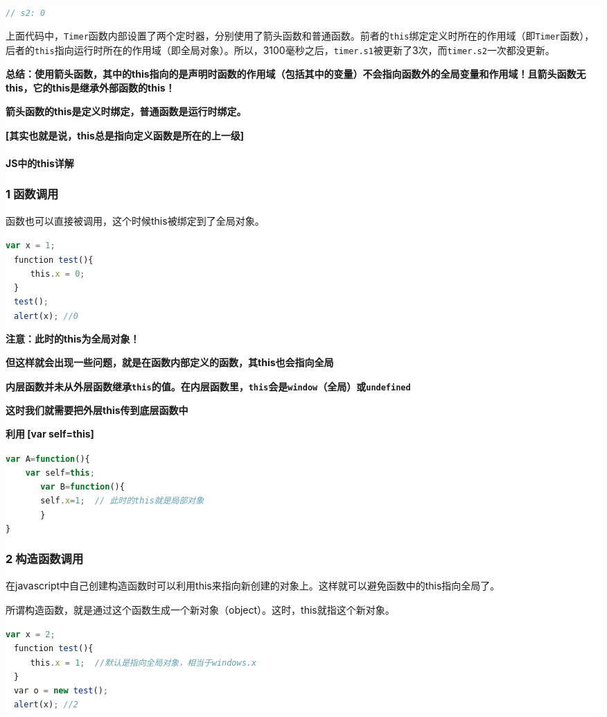 ```javascript
// s2: 0
```

上面代码中，`Timer`函数内部设置了两个定时器，分别使用了箭头函数和普通函数。前者的`this`绑定定义时所在的作用域（即`Timer`函数），后者的`this`指向运行时所在的作用域（即全局对象）。所以，3100毫秒之后，`timer.s1`被更新了3次，而`timer.s2`一次都没更新。

**总结：使用箭头函数，其中的this指向的是声明时函数的作用域（包括其中的变量）不会指向函数外的全局变量和作用域！且箭头函数无this，它的this是继承外部函数的this！**



**箭头函数的this是定义时绑定，普通函数是运行时绑定。**

 **[其实也就是说，this总是指向定义函数是所在的上一级]** 



#### JS中的this详解

### 1 函数调用

函数也可以直接被调用，这个时候this被绑定到了全局对象。

```javascript
var x = 1;  
　function test(){  
　　　this.x = 0;  
　}  
　test();  
　alert(x); //0  
```

**注意：此时的this为全局对象！**



**但这样就会出现一些问题，就是在函数内部定义的函数，其this也会指向全局**

**内层函数并未从外层函数继承`this`的值。在内层函数里，`this`会是`window`（全局）或`undefined`**

**这时我们就需要把外层this传到底层函数中**

**利用 [var self=this]**

```javascript
var A=function(){
    var self=this;
       var B=function(){
       self.x=1;  // 此时的this就是局部对象
       }
}
```

### 2 构造函数调用

在javascript中自己创建构造函数时可以利用this来指向新创建的对象上。这样就可以避免函数中的this指向全局了。

所谓构造函数，就是通过这个函数生成一个新对象（object）。这时，this就指这个新对象。 

```javascript
var x = 2;  
　function test(){  
　　　this.x = 1;  //默认是指向全局对象，相当于windows.x
　}  
　var o = new test();  
　alert(x); //2  
```
